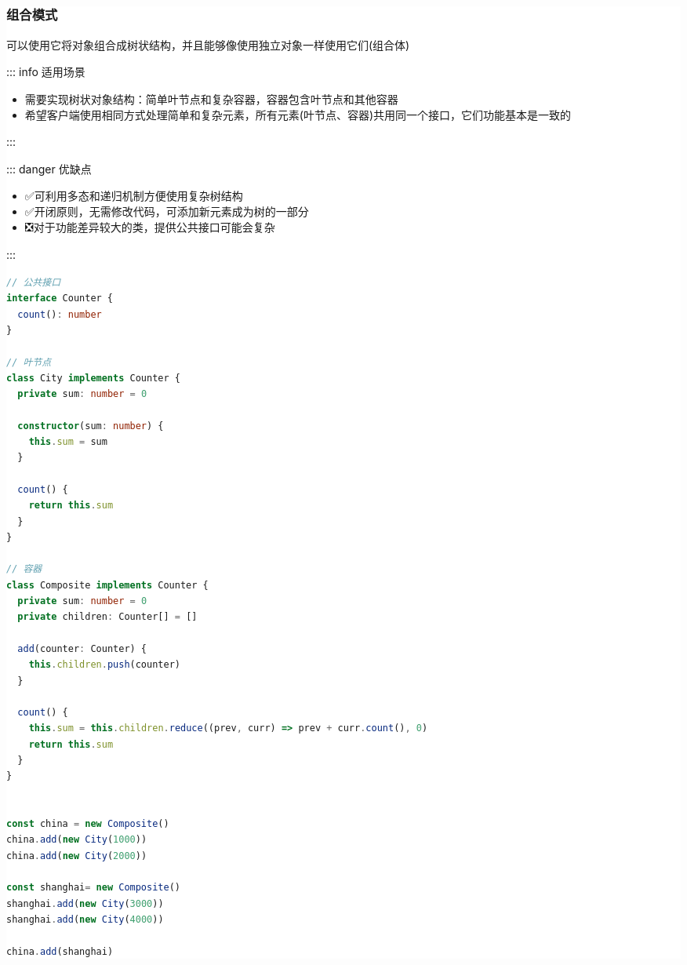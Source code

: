 ```ts
```



### 组合模式

可以使用它将对象组合成树状结构，并且能够像使用独立对象一样使用它们(组合体)

::: info 适用场景

- 需要实现树状对象结构：简单叶节点和复杂容器，容器包含叶节点和其他容器
- 希望客户端使用相同方式处理简单和复杂元素，所有元素(叶节点、容器)共用同一个接口，它们功能基本是一致的

:::

::: danger 优缺点

- ✅可利用多态和递归机制方便使用复杂树结构
- ✅开闭原则，无需修改代码，可添加新元素成为树的一部分
- ❎对于功能差异较大的类，提供公共接口可能会复杂

:::

```ts
// 公共接口
interface Counter {
  count(): number
}

// 叶节点
class City implements Counter {
  private sum: number = 0

  constructor(sum: number) {
    this.sum = sum
  }

  count() {
    return this.sum
  }
}

// 容器
class Composite implements Counter {
  private sum: number = 0
  private children: Counter[] = []

  add(counter: Counter) {
    this.children.push(counter)
  }

  count() {
    this.sum = this.children.reduce((prev, curr) => prev + curr.count(), 0)
    return this.sum
  }
}


const china = new Composite()
china.add(new City(1000))
china.add(new City(2000))

const shanghai= new Composite()
shanghai.add(new City(3000))
shanghai.add(new City(4000))

china.add(shanghai)
```